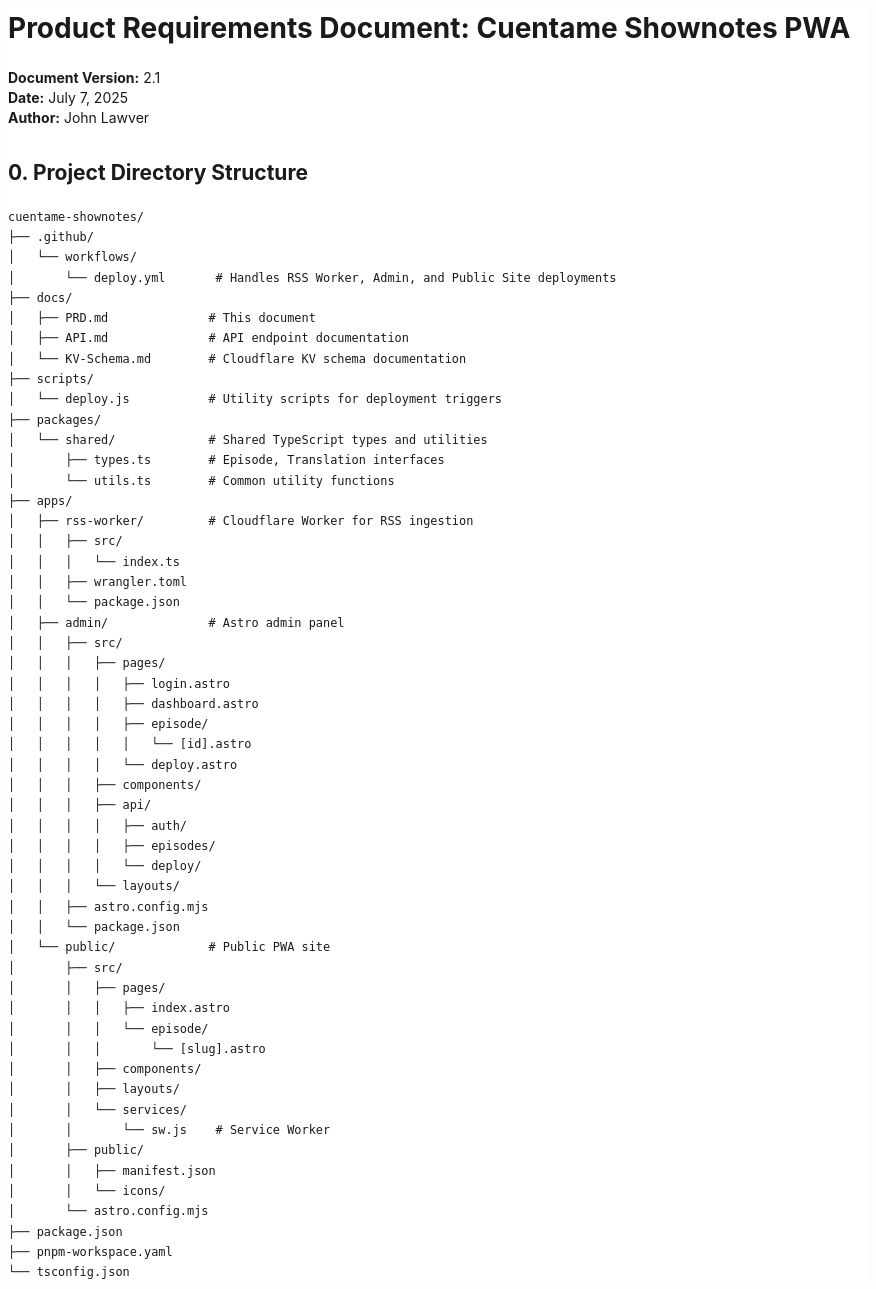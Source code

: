 # Product Requirements Document: Cuentame Shownotes PWA

**Document Version:** 2.1  
**Date:** July 7, 2025  
**Author:** John Lawver

## 0. Project Directory Structure

```
cuentame-shownotes/
├── .github/
│   └── workflows/
│       └── deploy.yml       # Handles RSS Worker, Admin, and Public Site deployments
├── docs/
│   ├── PRD.md              # This document
│   ├── API.md              # API endpoint documentation
│   └── KV-Schema.md        # Cloudflare KV schema documentation
├── scripts/
│   └── deploy.js           # Utility scripts for deployment triggers
├── packages/
│   └── shared/             # Shared TypeScript types and utilities
│       ├── types.ts        # Episode, Translation interfaces
│       └── utils.ts        # Common utility functions
├── apps/
│   ├── rss-worker/         # Cloudflare Worker for RSS ingestion
│   │   ├── src/
│   │   │   └── index.ts
│   │   ├── wrangler.toml
│   │   └── package.json
│   ├── admin/              # Astro admin panel
│   │   ├── src/
│   │   │   ├── pages/
│   │   │   │   ├── login.astro
│   │   │   │   ├── dashboard.astro
│   │   │   │   ├── episode/
│   │   │   │   │   └── [id].astro
│   │   │   │   └── deploy.astro
│   │   │   ├── components/
│   │   │   ├── api/
│   │   │   │   ├── auth/
│   │   │   │   ├── episodes/
│   │   │   │   └── deploy/
│   │   │   └── layouts/
│   │   ├── astro.config.mjs
│   │   └── package.json
│   └── public/             # Public PWA site
│       ├── src/
│       │   ├── pages/
│       │   │   ├── index.astro
│       │   │   └── episode/
│       │   │       └── [slug].astro
│       │   ├── components/
│       │   ├── layouts/
│       │   └── services/
│       │       └── sw.js    # Service Worker
│       ├── public/
│       │   ├── manifest.json
│       │   └── icons/
│       └── astro.config.mjs
├── package.json
├── pnpm-workspace.yaml
└── tsconfig.json
```